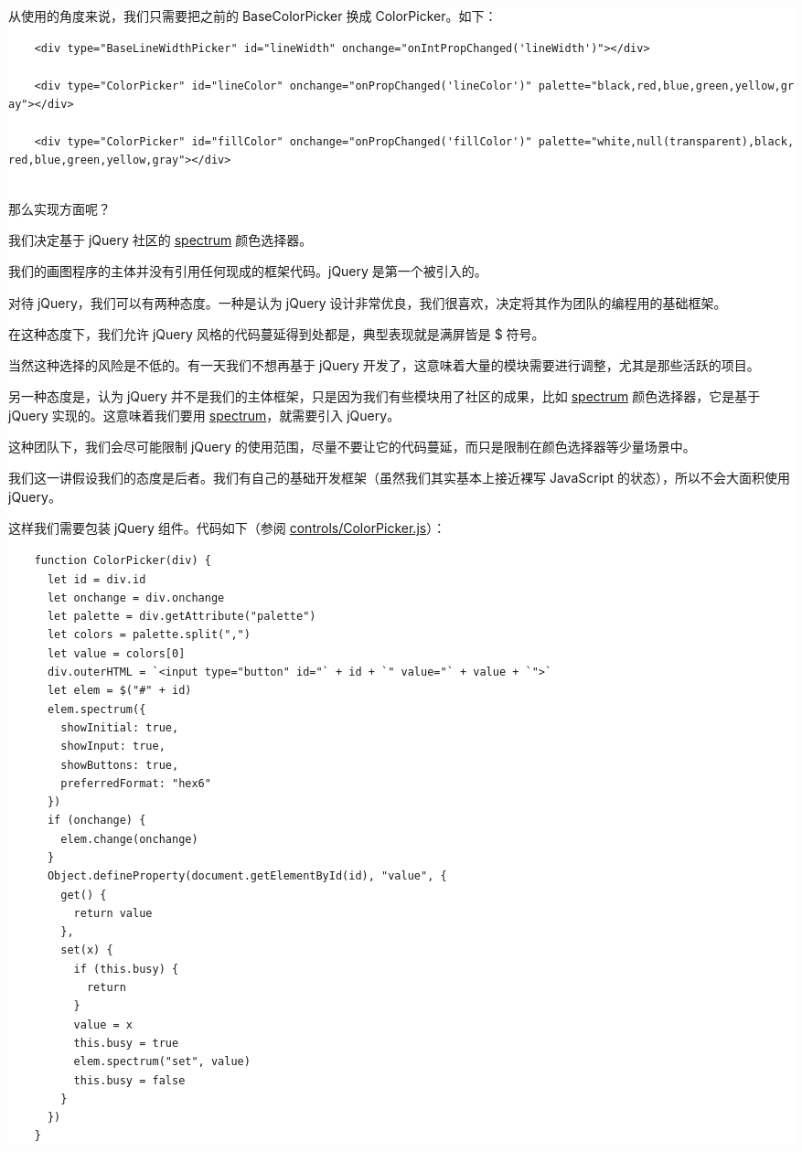 从使用的角度来说，我们只需要把之前的 BaseColorPicker 换成 ColorPicker。如下：

```
    <div type="BaseLineWidthPicker" id="lineWidth" onchange="onIntPropChanged('lineWidth')"></div>
    
    <div type="ColorPicker" id="lineColor" onchange="onPropChanged('lineColor')" palette="black,red,blue,green,yellow,gray"></div>
    
    <div type="ColorPicker" id="fillColor" onchange="onPropChanged('fillColor')" palette="white,null(transparent),black,red,blue,green,yellow,gray"></div>
    

```

那么实现方面呢？

我们决定基于 jQuery 社区的 [spectrum](https://github.com/bgrins/spectrum) 颜色选择器。

我们的画图程序的主体并没有引用任何现成的框架代码。jQuery 是第一个被引入的。

对待 jQuery，我们可以有两种态度。一种是认为 jQuery 设计非常优良，我们很喜欢，决定将其作为团队的编程用的基础框架。

在这种态度下，我们允许 jQuery 风格的代码蔓延得到处都是，典型表现就是满屏皆是 \$ 符号。

当然这种选择的风险是不低的。有一天我们不想再基于 jQuery 开发了，这意味着大量的模块需要进行调整，尤其是那些活跃的项目。

另一种态度是，认为 jQuery 并不是我们的主体框架，只是因为我们有些模块用了社区的成果，比如 [spectrum](https://github.com/bgrins/spectrum) 颜色选择器，它是基于 jQuery 实现的。这意味着我们要用 [spectrum](https://github.com/bgrins/spectrum)，就需要引入 jQuery。

这种团队下，我们会尽可能限制 jQuery 的使用范围，尽量不要让它的代码蔓延，而只是限制在颜色选择器等少量场景中。

我们这一讲假设我们的态度是后者。我们有自己的基础开发框架（虽然我们其实基本上接近裸写 JavaScript 的状态），所以不会大面积使用 jQuery。

这样我们需要包装 jQuery 组件。代码如下（参阅 [controls/ColorPicker.js](https://github.com/qiniu/qpaint/blob/v31/paintweb/www/controls/ColorPicker.js)）：

```
    function ColorPicker(div) {
      let id = div.id
      let onchange = div.onchange
      let palette = div.getAttribute("palette")
      let colors = palette.split(",")
      let value = colors[0]
      div.outerHTML = `<input type="button" id="` + id + `" value="` + value + `">`
      let elem = $("#" + id)
      elem.spectrum({
        showInitial: true,
        showInput: true,
        showButtons: true,
        preferredFormat: "hex6"
      })
      if (onchange) {
        elem.change(onchange)
      }
      Object.defineProperty(document.getElementById(id), "value", {
        get() {
          return value
        },
        set(x) {
          if (this.busy) {
            return
          }
          value = x
          this.busy = true
          elem.spectrum("set", value)
          this.busy = false
        }
      })
    }
```